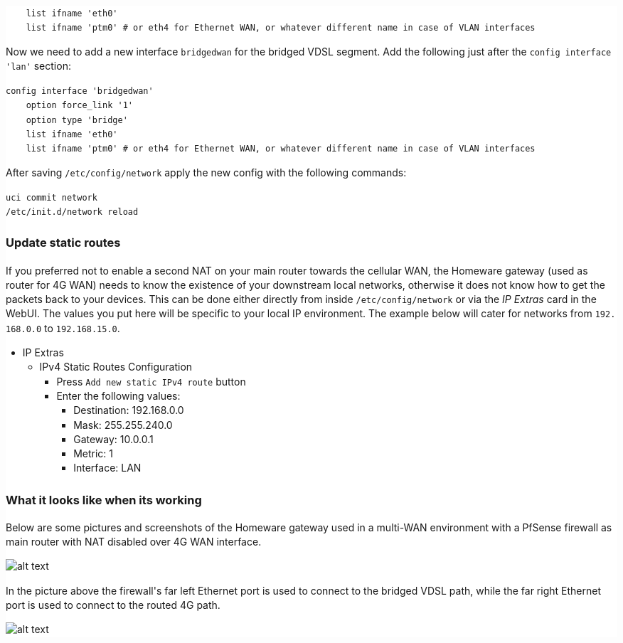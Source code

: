 ```
    list ifname 'eth0'
    list ifname 'ptm0' # or eth4 for Ethernet WAN, or whatever different name in case of VLAN interfaces
```

Now we need to add a new interface `bridgedwan` for the bridged VDSL segment.  Add the following just after the `config interface 'lan'` section:

```
config interface 'bridgedwan'
	option force_link '1'
	option type 'bridge'
	list ifname 'eth0'
	list ifname 'ptm0' # or eth4 for Ethernet WAN, or whatever different name in case of VLAN interfaces
```

After saving `/etc/config/network` apply the new config with the following commands:

```bash
uci commit network
/etc/init.d/network reload
```

### Update static routes

If you preferred not to enable a second NAT on your main router towards the cellular WAN, the Homeware gateway (used as router for 4G WAN) needs to know the existence of your downstream local networks, otherwise it does not know how to get the packets back to your devices. This can be done either directly from inside `/etc/config/network` or via the *IP Extras* card in the WebUI. The values you put here will be specific to your local IP environment. The example below will cater for networks from `192.168.0.0` to `192.168.15.0`.

- IP Extras
  - IPv4 Static Routes Configuration 
    - Press `Add new static IPv4 route` button
    - Enter the following values:
      - Destination: 192.168.0.0
      - Mask: 255.255.240.0
      - Gateway: 10.0.0.1
      - Metric: 1
      - Interface: LAN

### What it looks like when its working

Below are some pictures and screenshots of the Homeware gateway used in a multi-WAN environment with a PfSense firewall as main router with NAT disabled over 4G WAN interface.

![alt text](images/modem_with_firewall.jpg)

In the picture above the firewall's far left Ethernet port is used to connect to the bridged VDSL path, while the far right Ethernet port is used to connect to the routed 4G path.

![alt text](images/route.png)
